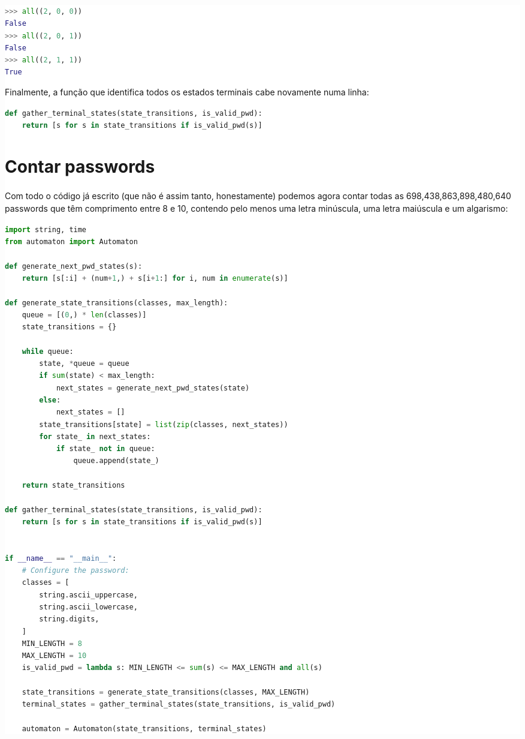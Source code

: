 ```py
>>> all((2, 0, 0))
False
>>> all((2, 0, 1))
False
>>> all((2, 1, 1))
True
```

Finalmente, a função que identifica todos os estados terminais cabe novamente numa linha:

```py
def gather_terminal_states(state_transitions, is_valid_pwd):
    return [s for s in state_transitions if is_valid_pwd(s)]
```


# Contar passwords

Com todo o código já escrito (que não é assim tanto, honestamente) podemos agora contar todas as 698,438,863,898,480,640 passwords que têm comprimento entre 8 e 10, contendo pelo menos uma letra minúscula, uma letra maiúscula e um algarismo:

```py
import string, time
from automaton import Automaton

def generate_next_pwd_states(s):
    return [s[:i] + (num+1,) + s[i+1:] for i, num in enumerate(s)]

def generate_state_transitions(classes, max_length):
    queue = [(0,) * len(classes)]
    state_transitions = {}

    while queue:
        state, *queue = queue
        if sum(state) < max_length:
            next_states = generate_next_pwd_states(state)
        else:
            next_states = []
        state_transitions[state] = list(zip(classes, next_states))
        for state_ in next_states:
            if state_ not in queue:
                queue.append(state_)

    return state_transitions

def gather_terminal_states(state_transitions, is_valid_pwd):
    return [s for s in state_transitions if is_valid_pwd(s)]


if __name__ == "__main__":
    # Configure the password:
    classes = [
        string.ascii_uppercase,
        string.ascii_lowercase,
        string.digits,
    ]
    MIN_LENGTH = 8
    MAX_LENGTH = 10
    is_valid_pwd = lambda s: MIN_LENGTH <= sum(s) <= MAX_LENGTH and all(s)

    state_transitions = generate_state_transitions(classes, MAX_LENGTH)
    terminal_states = gather_terminal_states(state_transitions, is_valid_pwd)

    automaton = Automaton(state_transitions, terminal_states)
```

[wiki-iep]: https://en.wikipedia.org/wiki/Inclusion%E2%80%93exclusion_principle
[gh-repo]: https://github.com/RodrigoGiraoSerrao/projects/tree/master/automatons
[pydonts]: /blog/pydonts
[pydont-recursion]: /blog/pydonts/watch-out-for-recursion
[pydont-recursion-branching]: https://mathspp.com/blog/pydonts/watch-out-for-recursion#branching-overlap
[pydont-zip]: /blog/pydonts/zip-up
[pydont-star]: /blog/pydonts/unpacking-with-starred-assignments
[math-se]: https://math.stackexchange.com
[math-se-q2]: https://math.stackexchange.com/q/2452401/329832
[traducao-gh]: https://github.com/mathspp/mathspp/pull/56